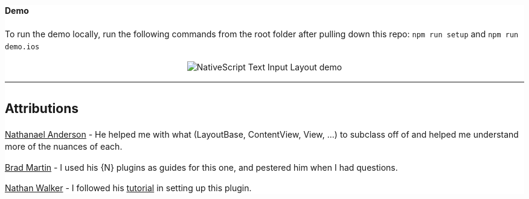 
#### Demo

To run the demo locally, run the following commands from the root folder after pulling down this repo:
`npm run setup` and `npm run demo.ios`

<p align="center">
    <img height="750" src="https://raw.githubusercontent.com/bradleygore/nativescript-textinputlayout/master/iosDemo.gif" alt="NativeScript Text Input Layout demo"/>
</p>

------------------

## Attributions

[Nathanael Anderson](https://github.com/NathanaelA) - He helped me with what (LayoutBase, ContentView, View, ...) to subclass off of and helped me understand more of the nuances of each.

[Brad Martin](https://github.com/bradmartin) - I used his {N} plugins as guides for this one, and pestered him when I had questions.

[Nathan Walker](https://github.com/NathanWalker) - I followed his [tutorial](http://developer.telerik.com/featured/creating-nativescript-plugins-in-typescript/) in setting up this plugin.

